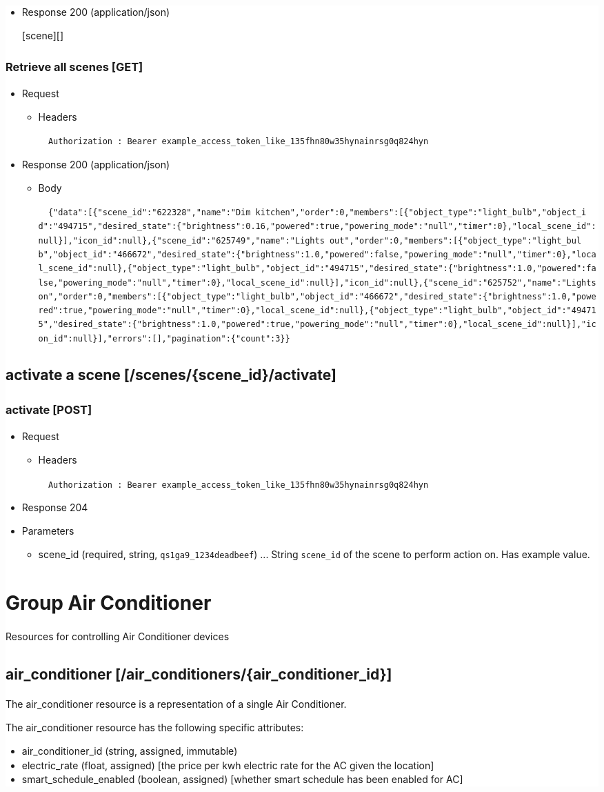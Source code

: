 
+ Response 200 (application/json)

    [scene][]

### Retrieve all scenes [GET]
+ Request

    + Headers

            Authorization : Bearer example_access_token_like_135fhn80w35hynainrsg0q824hyn

+ Response 200 (application/json)

    + Body

            {"data":[{"scene_id":"622328","name":"Dim kitchen","order":0,"members":[{"object_type":"light_bulb","object_id":"494715","desired_state":{"brightness":0.16,"powered":true,"powering_mode":"null","timer":0},"local_scene_id":null}],"icon_id":null},{"scene_id":"625749","name":"Lights out","order":0,"members":[{"object_type":"light_bulb","object_id":"466672","desired_state":{"brightness":1.0,"powered":false,"powering_mode":"null","timer":0},"local_scene_id":null},{"object_type":"light_bulb","object_id":"494715","desired_state":{"brightness":1.0,"powered":false,"powering_mode":"null","timer":0},"local_scene_id":null}],"icon_id":null},{"scene_id":"625752","name":"Lights on","order":0,"members":[{"object_type":"light_bulb","object_id":"466672","desired_state":{"brightness":1.0,"powered":true,"powering_mode":"null","timer":0},"local_scene_id":null},{"object_type":"light_bulb","object_id":"494715","desired_state":{"brightness":1.0,"powered":true,"powering_mode":"null","timer":0},"local_scene_id":null}],"icon_id":null}],"errors":[],"pagination":{"count":3}}

## activate a scene [/scenes/{scene_id}/activate]

### activate [POST]
+ Request

    + Headers

            Authorization : Bearer example_access_token_like_135fhn80w35hynainrsg0q824hyn

+ Response 204

+ Parameters
    - scene_id (required, string, `qs1ga9_1234deadbeef`) ... String `scene_id` of the scene to perform action on. Has example value.

# Group Air Conditioner
Resources for controlling Air Conditioner devices

## air_conditioner [/air_conditioners/{air_conditioner_id}]
The air_conditioner resource is a representation of a single Air Conditioner.

The air_conditioner resource has the following specific attributes:

- air_conditioner_id (string, assigned, immutable)
- electric_rate (float, assigned) [the price per kwh electric rate for the AC given the location]
- smart_schedule_enabled (boolean, assigned) [whether smart schedule has been enabled for AC]
